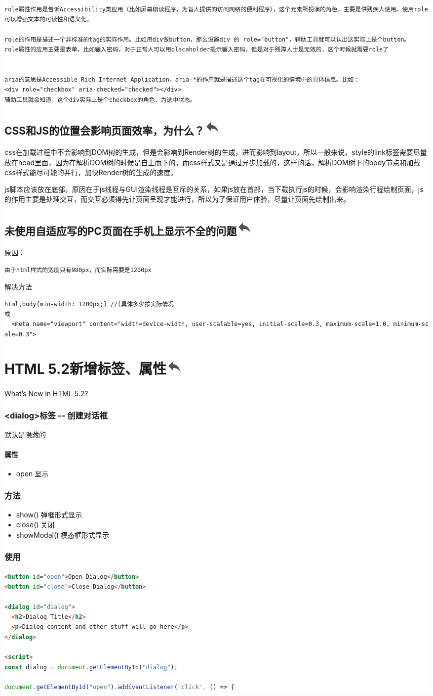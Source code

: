     role属性作用是告诉Accessibility类应用（比如屏幕朗读程序，为盲人提供的访问网络的便利程序），这个元素所扮演的角色，主要是供残疾人使用。使用role可以增强文本的可读性和语义化。

    role的作用是描述一个非标准的tag的实际作用。比如用div做button，那么设置div 的 role="button"，辅助工具就可以认出这实际上是个button。
    role属性的应用主要是表单，比如输入密码，对于正常人可以用placaholder提示输入密码，但是对于残障人士是无效的，这个时候就需要role了


    aria的意思是Accessible Rich Internet Application，aria-*的作用就是描述这个tag在可视化的情境中的具体信息。比如：
    <div role="checkbox" aria-checked="checked"></div>
    辅助工具就会知道，这个div实际上是个checkbox的角色，为选中状态。


## <a name="CSS和JS的位置会影响页面效率，为什么">CSS和JS的位置会影响页面效率，为什么？</a>[![bakTop](./img/backward.png)](#top)
css在加载过程中不会影响到DOM树的生成，但是会影响到Render树的生成，进而影响到layout，所以一般来说，style的link标签需要尽量放在head里面，因为在解析DOM树的时候是自上而下的，而css样式又是通过异步加载的，这样的话，解析DOM树下的body节点和加载css样式能尽可能的并行，加快Render树的生成的速度。

js脚本应该放在底部，原因在于js线程与GUI渲染线程是互斥的关系，如果js放在首部，当下载执行js的时候，会影响渲染行程绘制页面，js的作用主要是处理交互，而交互必须得先让页面呈现才能进行，所以为了保证用户体验，尽量让页面先绘制出来。

## <a name="未使用自适应写的PC页面在手机上显示不全的问题">未使用自适应写的PC页面在手机上显示不全的问题</a>[![bakTop](./img/backward.png)](#top)

原因：
>
    由于html样式的宽度只有980px，而实际需要是1200px

解决方法
>
    html,body{min-width: 1200px;} //(具体多少按实际情况
    或
	  <meta name="viewport" content="width=device-width, user-scalable=yes, initial-scale=0.3, maximum-scale=1.0, minimum-scale=0.3">



# <a name="HTML 5.2">HTML 5.2新增标签、属性</a>[![bakTop](./img/backward.png)](#top)

[What’s New in HTML 5.2?](https://bitsofco.de/whats-new-in-html-5-2/)

### \<dialog\>标签 -- 创建对话框
默认是隐藏的

#### 属性
* open 显示

### 方法
* show() 弹框形式显示
* close() 关闭
* showModal() 模态框形式显示

### 使用
```html
<button id="open">Open Dialog</button>
<button id="close">Close Dialog</button>

<dialog id="dialog">
  <h2>Dialog Title</h2>
  <p>Dialog content and other stuff will go here</p>
</dialog>

<script>
const dialog = document.getElementById("dialog");

document.getElementById("open").addEventListener("click", () => {
```